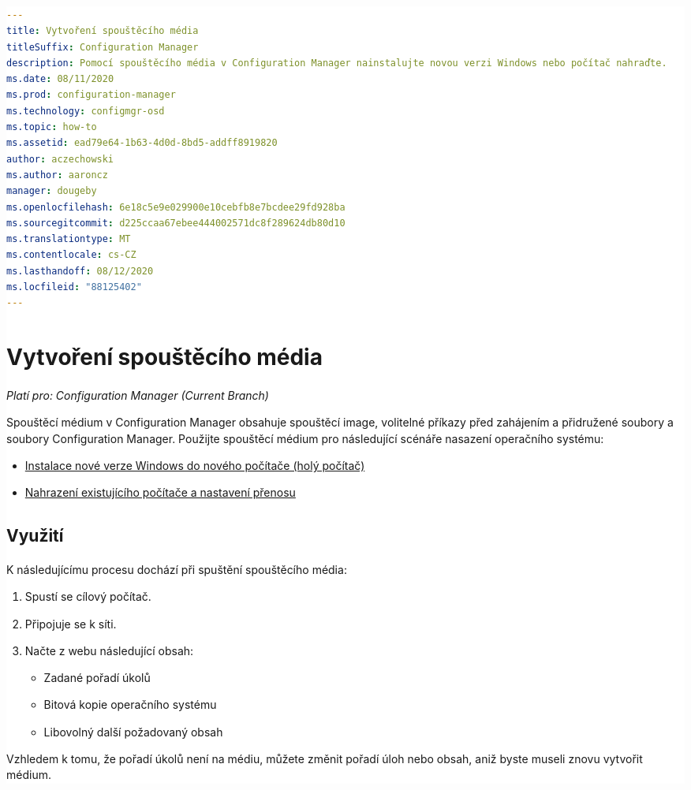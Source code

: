 ```yaml
---
title: Vytvoření spouštěcího média
titleSuffix: Configuration Manager
description: Pomocí spouštěcího média v Configuration Manager nainstalujte novou verzi Windows nebo počítač nahraďte.
ms.date: 08/11/2020
ms.prod: configuration-manager
ms.technology: configmgr-osd
ms.topic: how-to
ms.assetid: ead79e64-1b63-4d0d-8bd5-addff8919820
author: aczechowski
ms.author: aaroncz
manager: dougeby
ms.openlocfilehash: 6e18c5e9e029900e10cebfb8e7bcdee29fd928ba
ms.sourcegitcommit: d225ccaa67ebee444002571dc8f289624db80d10
ms.translationtype: MT
ms.contentlocale: cs-CZ
ms.lasthandoff: 08/12/2020
ms.locfileid: "88125402"
---
```

# <a name="create-bootable-media"></a>Vytvoření spouštěcího média

*Platí pro: Configuration Manager (Current Branch)*

Spouštěcí médium v Configuration Manager obsahuje spouštěcí image, volitelné příkazy před zahájením a přidružené soubory a soubory Configuration Manager. Použijte spouštěcí médium pro následující scénáře nasazení operačního systému:

- [Instalace nové verze Windows do nového počítače (holý počítač)](install-new-windows-version-new-computer-bare-metal.md)

- [Nahrazení existujícího počítače a nastavení přenosu](replace-an-existing-computer-and-transfer-settings.md)

## <a name="usage"></a>Využití

K následujícímu procesu dochází při spuštění spouštěcího média:

1. Spustí se cílový počítač.

1. Připojuje se k síti.

1. Načte z webu následující obsah:

    - Zadané pořadí úkolů

    - Bitová kopie operačního systému

    - Libovolný další požadovaný obsah

Vzhledem k tomu, že pořadí úkolů není na médiu, můžete změnit pořadí úloh nebo obsah, aniž byste museli znovu vytvořit médium.
